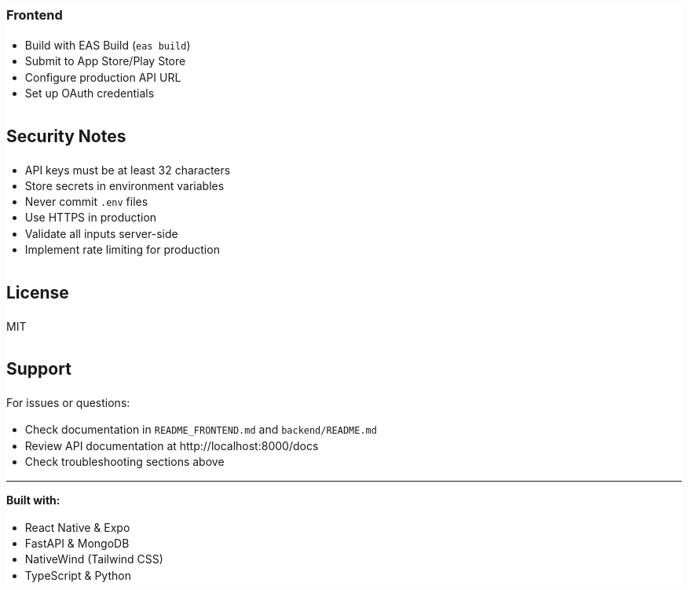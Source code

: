 ### Frontend
- Build with EAS Build (`eas build`)
- Submit to App Store/Play Store
- Configure production API URL
- Set up OAuth credentials

## Security Notes

- API keys must be at least 32 characters
- Store secrets in environment variables
- Never commit `.env` files
- Use HTTPS in production
- Validate all inputs server-side
- Implement rate limiting for production

## License

MIT

## Support

For issues or questions:
- Check documentation in `README_FRONTEND.md` and `backend/README.md`
- Review API documentation at http://localhost:8000/docs
- Check troubleshooting sections above

---

**Built with:**
- React Native & Expo
- FastAPI & MongoDB
- NativeWind (Tailwind CSS)
- TypeScript & Python
